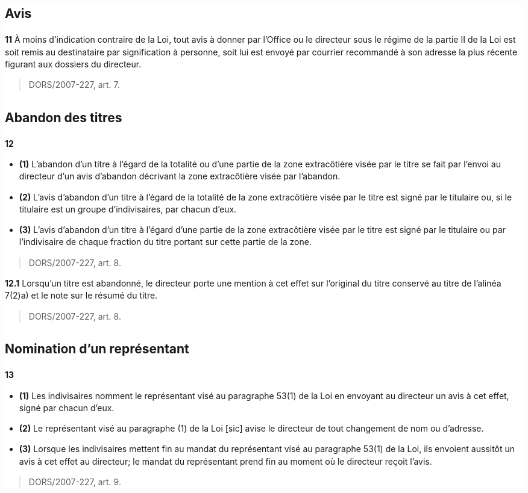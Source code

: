 

## Avis


**11** À moins d’indication contraire de la Loi, tout avis à donner par l’Office ou le directeur sous le régime de la partie II de la Loi est soit remis au destinataire par signification à personne, soit lui est envoyé par courrier recommandé à son adresse la plus récente figurant aux dossiers du directeur.
> DORS/2007-227, art. 7.





## Abandon des titres


**12** 

- **(1)** L’abandon d’un titre à l’égard de la totalité ou d’une partie de la zone extracôtière visée par le titre se fait par l’envoi au directeur d’un avis d’abandon décrivant la zone extracôtière visée par l’abandon.

- **(2)** L’avis d’abandon d’un titre à l’égard de la totalité de la zone extracôtière visée par le titre est signé par le titulaire ou, si le titulaire est un groupe d’indivisaires, par chacun d’eux.

- **(3)** L’avis d’abandon d’un titre à l’égard d’une partie de la zone extracôtière visée par le titre est signé par le titulaire ou par l’indivisaire de chaque fraction du titre portant sur cette partie de la zone.
> DORS/2007-227, art. 8.




**12.1** Lorsqu’un titre est abandonné, le directeur porte une mention à cet effet sur l’original du titre conservé au titre de l’alinéa 7(2)a) et le note sur le résumé du titre.
> DORS/2007-227, art. 8.





## Nomination d’un représentant


**13** 

- **(1)** Les indivisaires nomment le représentant visé au paragraphe 53(1) de la Loi en envoyant au directeur un avis à cet effet, signé par chacun d’eux.

- **(2)** Le représentant visé au paragraphe (1) de la Loi [sic] avise le directeur de tout changement de nom ou d’adresse.

- **(3)** Lorsque les indivisaires mettent fin au mandat du représentant visé au paragraphe 53(1) de la Loi, ils envoient aussitôt un avis à cet effet au directeur; le mandat du représentant prend fin au moment où le directeur reçoit l’avis.
> DORS/2007-227, art. 9.

